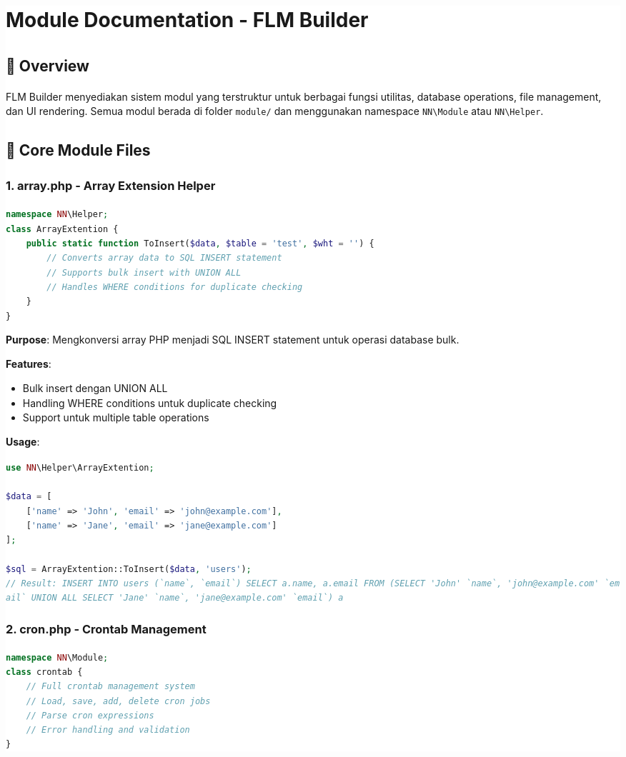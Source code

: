 # Module Documentation - FLM Builder

## 📁 Overview

FLM Builder menyediakan sistem modul yang terstruktur untuk berbagai fungsi utilitas, database operations, file management, dan UI rendering. Semua modul berada di folder `module/` dan menggunakan namespace `NN\Module` atau `NN\Helper`.

## 🔧 Core Module Files

### 1. **array.php** - Array Extension Helper
```php
namespace NN\Helper;
class ArrayExtention {
    public static function ToInsert($data, $table = 'test', $wht = '') {
        // Converts array data to SQL INSERT statement
        // Supports bulk insert with UNION ALL
        // Handles WHERE conditions for duplicate checking
    }
}
```

**Purpose**: Mengkonversi array PHP menjadi SQL INSERT statement untuk operasi database bulk.

**Features**:
- Bulk insert dengan UNION ALL
- Handling WHERE conditions untuk duplicate checking
- Support untuk multiple table operations

**Usage**:
```php
use NN\Helper\ArrayExtention;

$data = [
    ['name' => 'John', 'email' => 'john@example.com'],
    ['name' => 'Jane', 'email' => 'jane@example.com']
];

$sql = ArrayExtention::ToInsert($data, 'users');
// Result: INSERT INTO users (`name`, `email`) SELECT a.name, a.email FROM (SELECT 'John' `name`, 'john@example.com' `email` UNION ALL SELECT 'Jane' `name`, 'jane@example.com' `email`) a
```

### 2. **cron.php** - Crontab Management
```php
namespace NN\Module;
class crontab {
    // Full crontab management system
    // Load, save, add, delete cron jobs
    // Parse cron expressions
    // Error handling and validation
}
```
